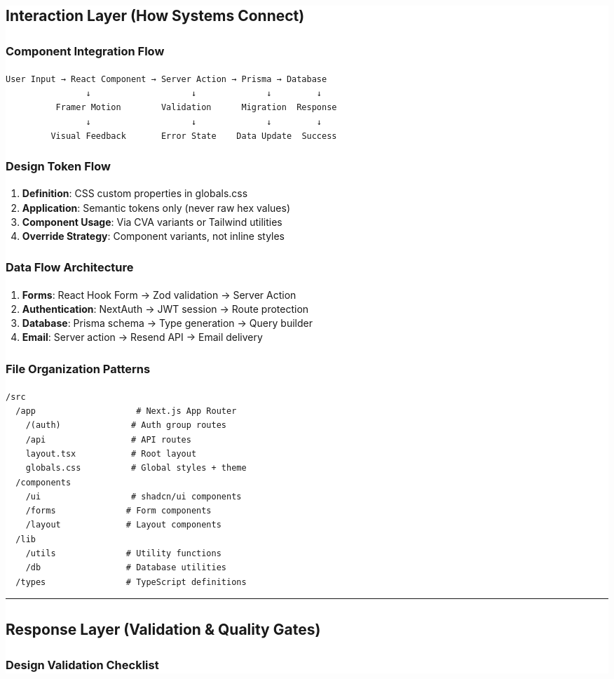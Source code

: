 ## Interaction Layer (How Systems Connect)

### Component Integration Flow

```
User Input → React Component → Server Action → Prisma → Database
                ↓                    ↓              ↓         ↓
          Framer Motion        Validation      Migration  Response
                ↓                    ↓              ↓         ↓
         Visual Feedback       Error State    Data Update  Success
```

### Design Token Flow

1. **Definition**: CSS custom properties in globals.css
2. **Application**: Semantic tokens only (never raw hex values)
3. **Component Usage**: Via CVA variants or Tailwind utilities
4. **Override Strategy**: Component variants, not inline styles

### Data Flow Architecture

1. **Forms**: React Hook Form → Zod validation → Server Action
2. **Authentication**: NextAuth → JWT session → Route protection
3. **Database**: Prisma schema → Type generation → Query builder
4. **Email**: Server action → Resend API → Email delivery

### File Organization Patterns

```
/src
  /app                    # Next.js App Router
    /(auth)              # Auth group routes
    /api                 # API routes
    layout.tsx           # Root layout
    globals.css          # Global styles + theme
  /components
    /ui                  # shadcn/ui components
    /forms              # Form components
    /layout             # Layout components
  /lib
    /utils              # Utility functions
    /db                 # Database utilities
  /types                # TypeScript definitions
```

---

## Response Layer (Validation & Quality Gates)

### Design Validation Checklist
